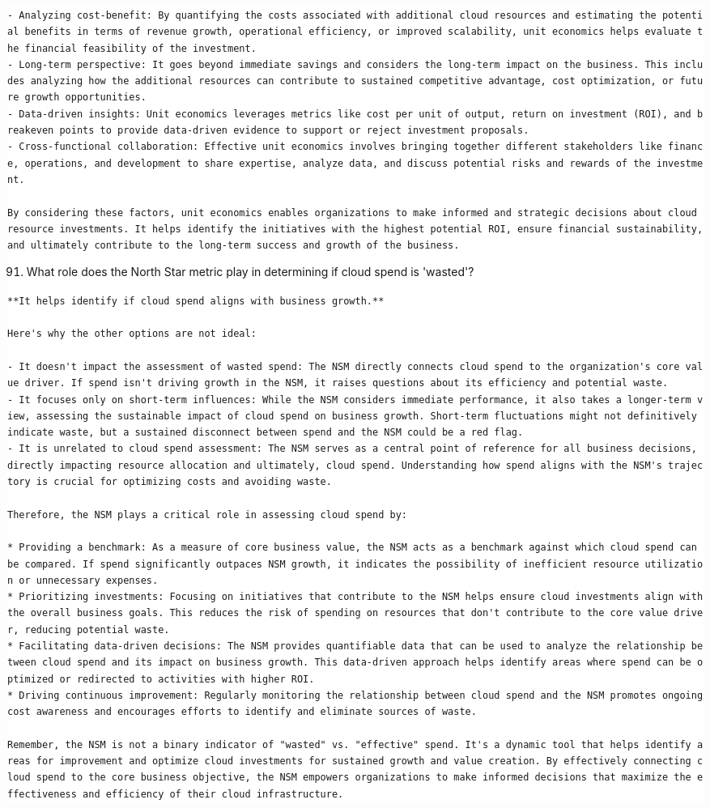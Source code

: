     - Analyzing cost-benefit: By quantifying the costs associated with additional cloud resources and estimating the potential benefits in terms of revenue growth, operational efficiency, or improved scalability, unit economics helps evaluate the financial feasibility of the investment.
    - Long-term perspective: It goes beyond immediate savings and considers the long-term impact on the business. This includes analyzing how the additional resources can contribute to sustained competitive advantage, cost optimization, or future growth opportunities.
    - Data-driven insights: Unit economics leverages metrics like cost per unit of output, return on investment (ROI), and breakeven points to provide data-driven evidence to support or reject investment proposals.
    - Cross-functional collaboration: Effective unit economics involves bringing together different stakeholders like finance, operations, and development to share expertise, analyze data, and discuss potential risks and rewards of the investment.
    
    By considering these factors, unit economics enables organizations to make informed and strategic decisions about cloud resource investments. It helps identify the initiatives with the highest potential ROI, ensure financial sustainability, and ultimately contribute to the long-term success and growth of the business.

 91. What role does the North Star metric play in determining if cloud spend is 'wasted'?
   
    **It helps identify if cloud spend aligns with business growth.**

    Here's why the other options are not ideal:
    
    - It doesn't impact the assessment of wasted spend: The NSM directly connects cloud spend to the organization's core value driver. If spend isn't driving growth in the NSM, it raises questions about its efficiency and potential waste.
    - It focuses only on short-term influences: While the NSM considers immediate performance, it also takes a longer-term view, assessing the sustainable impact of cloud spend on business growth. Short-term fluctuations might not definitively indicate waste, but a sustained disconnect between spend and the NSM could be a red flag.
    - It is unrelated to cloud spend assessment: The NSM serves as a central point of reference for all business decisions, directly impacting resource allocation and ultimately, cloud spend. Understanding how spend aligns with the NSM's trajectory is crucial for optimizing costs and avoiding waste.
    
    Therefore, the NSM plays a critical role in assessing cloud spend by:
    
    * Providing a benchmark: As a measure of core business value, the NSM acts as a benchmark against which cloud spend can be compared. If spend significantly outpaces NSM growth, it indicates the possibility of inefficient resource utilization or unnecessary expenses.
    * Prioritizing investments: Focusing on initiatives that contribute to the NSM helps ensure cloud investments align with the overall business goals. This reduces the risk of spending on resources that don't contribute to the core value driver, reducing potential waste.
    * Facilitating data-driven decisions: The NSM provides quantifiable data that can be used to analyze the relationship between cloud spend and its impact on business growth. This data-driven approach helps identify areas where spend can be optimized or redirected to activities with higher ROI.
    * Driving continuous improvement: Regularly monitoring the relationship between cloud spend and the NSM promotes ongoing cost awareness and encourages efforts to identify and eliminate sources of waste.
    
    Remember, the NSM is not a binary indicator of "wasted" vs. "effective" spend. It's a dynamic tool that helps identify areas for improvement and optimize cloud investments for sustained growth and value creation. By effectively connecting cloud spend to the core business objective, the NSM empowers organizations to make informed decisions that maximize the effectiveness and efficiency of their cloud infrastructure.
